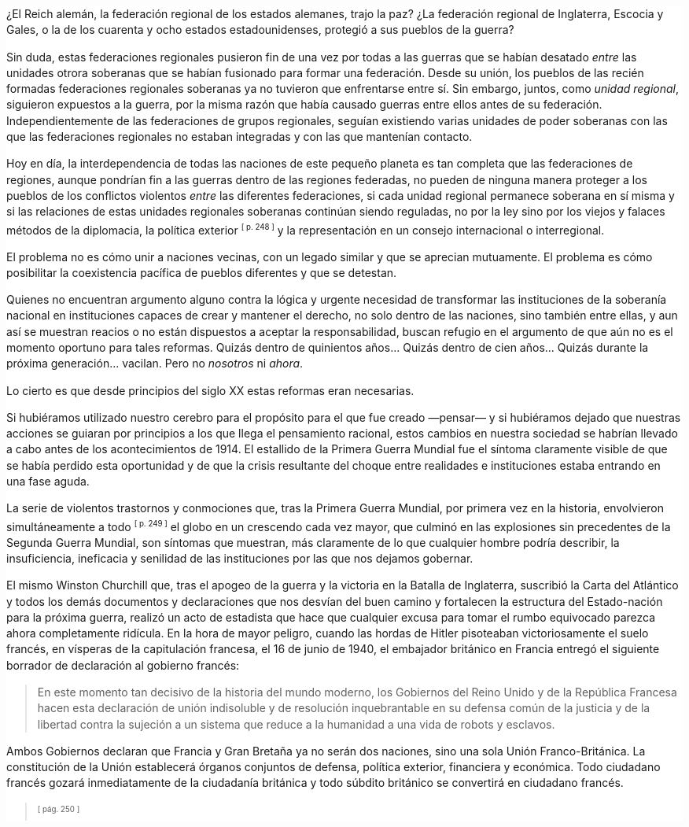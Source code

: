 ¿El Reich alemán, la federación regional de los estados alemanes, trajo la paz? ¿La federación regional de Inglaterra, Escocia y Gales, o la de los cuarenta y ocho estados estadounidenses, protegió a sus pueblos de la guerra?

Sin duda, estas federaciones regionales pusieron fin de una vez por todas a las guerras que se habían desatado _entre_ las unidades otrora soberanas que se habían fusionado para formar una federación. Desde su unión, los pueblos de las recién formadas federaciones regionales soberanas ya no tuvieron que enfrentarse entre sí. Sin embargo, juntos, como _unidad regional_, siguieron expuestos a la guerra, por la misma razón que había causado guerras entre ellos antes de su federación. Independientemente de las federaciones de grupos regionales, seguían existiendo varias unidades de poder soberanas con las que las federaciones regionales no estaban integradas y con las que mantenían contacto.

Hoy en día, la interdependencia de todas las naciones de este pequeño planeta es tan completa que las federaciones de regiones, aunque pondrían fin a las guerras dentro de las regiones federadas, no pueden de ninguna manera proteger a los pueblos de los conflictos violentos _entre_ las diferentes federaciones, si cada unidad regional permanece soberana en sí misma y si las relaciones de estas unidades regionales soberanas continúan siendo reguladas, no por la ley sino por los viejos y falaces métodos de la diplomacia, la política exterior <span id="p248"><sup><small>[ p. 248 ]</small></sup></span> y la representación en un consejo internacional o interregional.

El problema no es cómo unir a naciones vecinas, con un legado similar y que se aprecian mutuamente. El problema es cómo posibilitar la coexistencia pacífica de pueblos diferentes y que se detestan.

Quienes no encuentran argumento alguno contra la lógica y urgente necesidad de transformar las instituciones de la soberanía nacional en instituciones capaces de crear y mantener el derecho, no solo dentro de las naciones, sino también entre ellas, y aun así se muestran reacios o no están dispuestos a aceptar la responsabilidad, buscan refugio en el argumento de que aún no es el momento oportuno para tales reformas. Quizás dentro de quinientos años... Quizás dentro de cien años... Quizás durante la próxima generación... vacilan. Pero no _nosotros_ ni _ahora_.

Lo cierto es que desde principios del siglo XX estas reformas eran necesarias.

Si hubiéramos utilizado nuestro cerebro para el propósito para el que fue creado —pensar— y si hubiéramos dejado que nuestras acciones se guiaran por principios a los que llega el pensamiento racional, estos cambios en nuestra sociedad se habrían llevado a cabo antes de los acontecimientos de 1914. El estallido de la Primera Guerra Mundial fue el síntoma claramente visible de que se había perdido esta oportunidad y de que la crisis resultante del choque entre realidades e instituciones estaba entrando en una fase aguda.

La serie de violentos trastornos y conmociones que, tras la Primera Guerra Mundial, por primera vez en la historia, envolvieron simultáneamente a todo <span id="p249"><sup><small>[ p. 249 ]</small></sup></span> el globo en un crescendo cada vez mayor, que culminó en las explosiones sin precedentes de la Segunda Guerra Mundial, son síntomas que muestran, más claramente de lo que cualquier hombre podría describir, la insuficiencia, ineficacia y senilidad de las instituciones por las que nos dejamos gobernar.

El mismo Winston Churchill que, tras el apogeo de la guerra y la victoria en la Batalla de Inglaterra, suscribió la Carta del Atlántico y todos los demás documentos y declaraciones que nos desvían del buen camino y fortalecen la estructura del Estado-nación para la próxima guerra, realizó un acto de estadista que hace que cualquier excusa para tomar el rumbo equivocado parezca ahora completamente ridícula. En la hora de mayor peligro, cuando las hordas de Hitler pisoteaban victoriosamente el suelo francés, en vísperas de la capitulación francesa, el 16 de junio de 1940, el embajador británico en Francia entregó el siguiente borrador de declaración al gobierno francés:

> En este momento tan decisivo de la historia del mundo moderno, los Gobiernos del Reino Unido y de la República Francesa hacen esta declaración de unión indisoluble y de resolución inquebrantable en su defensa común de la justicia y de la libertad contra la sujeción a un sistema que reduce a la humanidad a una vida de robots y esclavos.
>
Ambos Gobiernos declaran que Francia y Gran Bretaña ya no serán dos naciones, sino una sola Unión Franco-Británica. La constitución de la Unión establecerá órganos conjuntos de defensa, política exterior, financiera y económica. Todo ciudadano francés gozará inmediatamente de la ciudadanía británica y todo súbdito británico se convertirá en ciudadano francés.
>
> <span id="p250"><sup><small>[ pág. 250 ]</small></sup></span>
>